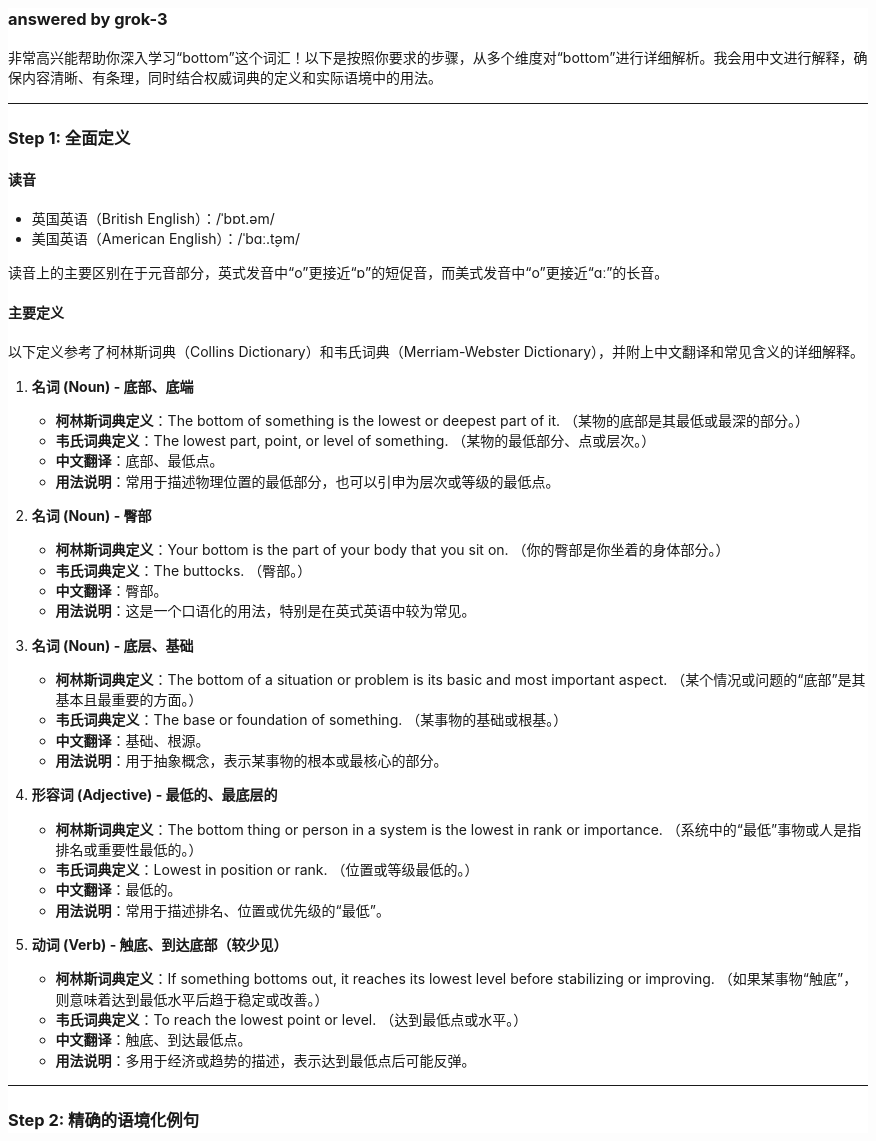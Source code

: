 ### answered by grok-3
非常高兴能帮助你深入学习“bottom”这个词汇！以下是按照你要求的步骤，从多个维度对“bottom”进行详细解析。我会用中文进行解释，确保内容清晰、有条理，同时结合权威词典的定义和实际语境中的用法。

---

### Step 1: 全面定义

#### 读音
- 英国英语（British English）：/ˈbɒt.əm/
- 美国英语（American English）：/ˈbɑː.t̬əm/

读音上的主要区别在于元音部分，英式发音中“o”更接近“ɒ”的短促音，而美式发音中“o”更接近“ɑː”的长音。

#### 主要定义
以下定义参考了柯林斯词典（Collins Dictionary）和韦氏词典（Merriam-Webster Dictionary），并附上中文翻译和常见含义的详细解释。

1. **名词 (Noun) - 底部、底端**
   - **柯林斯词典定义**：The bottom of something is the lowest or deepest part of it. （某物的底部是其最低或最深的部分。）
   - **韦氏词典定义**：The lowest part, point, or level of something. （某物的最低部分、点或层次。）
   - **中文翻译**：底部、最低点。
   - **用法说明**：常用于描述物理位置的最低部分，也可以引申为层次或等级的最低点。

2. **名词 (Noun) - 臀部**
   - **柯林斯词典定义**：Your bottom is the part of your body that you sit on. （你的臀部是你坐着的身体部分。）
   - **韦氏词典定义**：The buttocks. （臀部。）
   - **中文翻译**：臀部。
   - **用法说明**：这是一个口语化的用法，特别是在英式英语中较为常见。

3. **名词 (Noun) - 底层、基础**
   - **柯林斯词典定义**：The bottom of a situation or problem is its basic and most important aspect. （某个情况或问题的“底部”是其基本且最重要的方面。）
   - **韦氏词典定义**：The base or foundation of something. （某事物的基础或根基。）
   - **中文翻译**：基础、根源。
   - **用法说明**：用于抽象概念，表示某事物的根本或最核心的部分。

4. **形容词 (Adjective) - 最低的、最底层的**
   - **柯林斯词典定义**：The bottom thing or person in a system is the lowest in rank or importance. （系统中的“最低”事物或人是指排名或重要性最低的。）
   - **韦氏词典定义**：Lowest in position or rank. （位置或等级最低的。）
   - **中文翻译**：最低的。
   - **用法说明**：常用于描述排名、位置或优先级的“最低”。

5. **动词 (Verb) - 触底、到达底部（较少见）**
   - **柯林斯词典定义**：If something bottoms out, it reaches its lowest level before stabilizing or improving. （如果某事物“触底”，则意味着达到最低水平后趋于稳定或改善。）
   - **韦氏词典定义**：To reach the lowest point or level. （达到最低点或水平。）
   - **中文翻译**：触底、到达最低点。
   - **用法说明**：多用于经济或趋势的描述，表示达到最低点后可能反弹。

---

### Step 2: 精确的语境化例句
